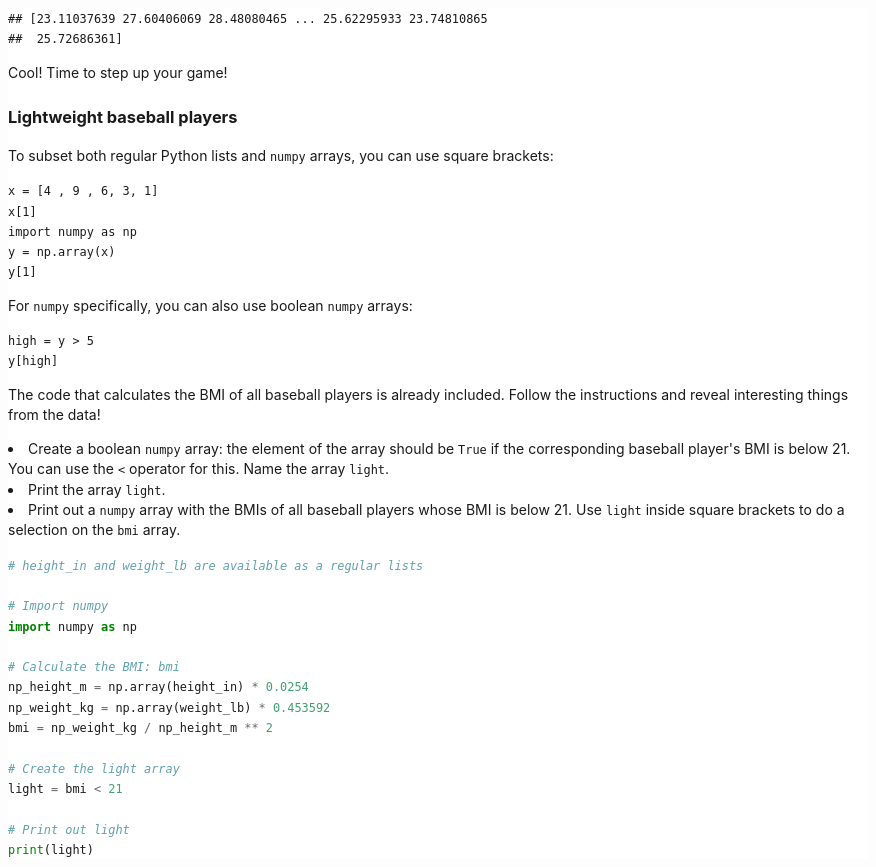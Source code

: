 ```
## [23.11037639 27.60406069 28.48080465 ... 25.62295933 23.74810865
##  25.72686361]
```

<p class="">Cool! Time to step up your game!</p>

### Lightweight baseball players


<div class>
<p>To subset both regular Python lists and <code>numpy</code> arrays, you can use square brackets:</p>
<pre><code>x = [4 , 9 , 6, 3, 1]
x[1]
import numpy as np
y = np.array(x)
y[1]
</code></pre>
<p>For <code>numpy</code> specifically, you can also use boolean <code>numpy</code> arrays:</p>
<pre><code>high = y &gt; 5
y[high]
</code></pre>
<p>The code that calculates the BMI of all baseball players is already included. Follow the instructions and reveal interesting things from the data!</p>
</div>

<li>Create a boolean <code>numpy</code> array: the element of the array should be <code>True</code> if the corresponding baseball player's BMI is below 21. You can use the <code>&lt;</code> operator for this. Name the array <code>light</code>.</li>

<li>Print the array <code>light</code>.</li>

<li>Print out a <code>numpy</code> array with the BMIs of all baseball players whose BMI is below 21. Use <code>light</code> inside square brackets to do a selection on the <code>bmi</code> array.</li>
<div>

```python
# height_in and weight_lb are available as a regular lists

# Import numpy
import numpy as np

# Calculate the BMI: bmi
np_height_m = np.array(height_in) * 0.0254
np_weight_kg = np.array(weight_lb) * 0.453592
bmi = np_weight_kg / np_height_m ** 2

# Create the light array
light = bmi < 21

# Print out light
print(light)
```
